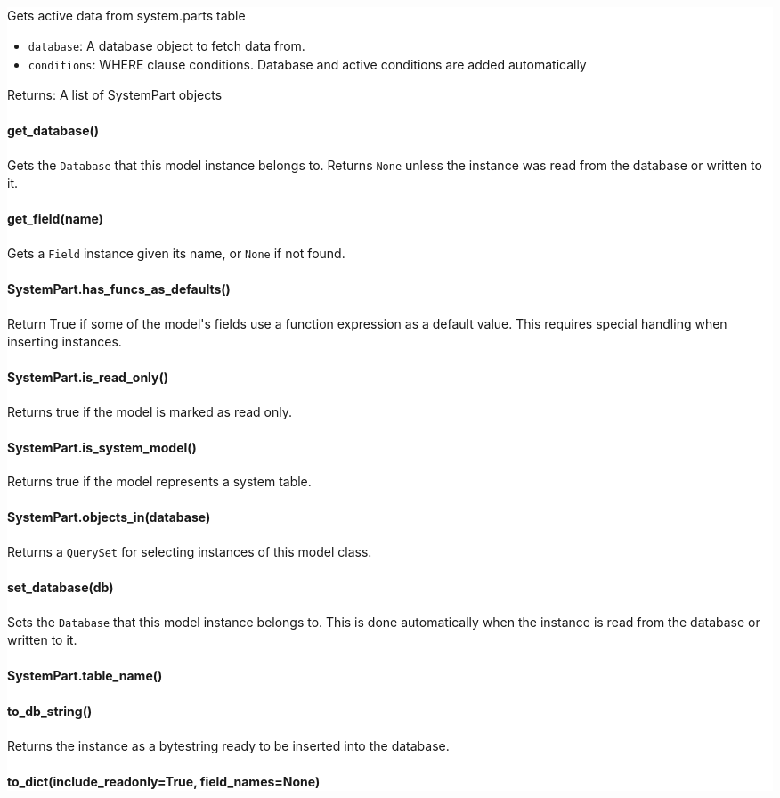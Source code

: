 
Gets active data from system.parts table

- `database`: A database object to fetch data from.
- `conditions`: WHERE clause conditions. Database and active conditions are added automatically

Returns: A list of SystemPart objects


#### get_database()


Gets the `Database` that this model instance belongs to.
Returns `None` unless the instance was read from the database or written to it.


#### get_field(name)


Gets a `Field` instance given its name, or `None` if not found.


#### SystemPart.has_funcs_as_defaults()


Return True if some of the model's fields use a function expression
as a default value. This requires special handling when inserting instances.


#### SystemPart.is_read_only()


Returns true if the model is marked as read only.


#### SystemPart.is_system_model()


Returns true if the model represents a system table.


#### SystemPart.objects_in(database)


Returns a `QuerySet` for selecting instances of this model class.


#### set_database(db)


Sets the `Database` that this model instance belongs to.
This is done automatically when the instance is read from the database or written to it.


#### SystemPart.table_name()


#### to_db_string()


Returns the instance as a bytestring ready to be inserted into the database.


#### to_dict(include_readonly=True, field_names=None)
